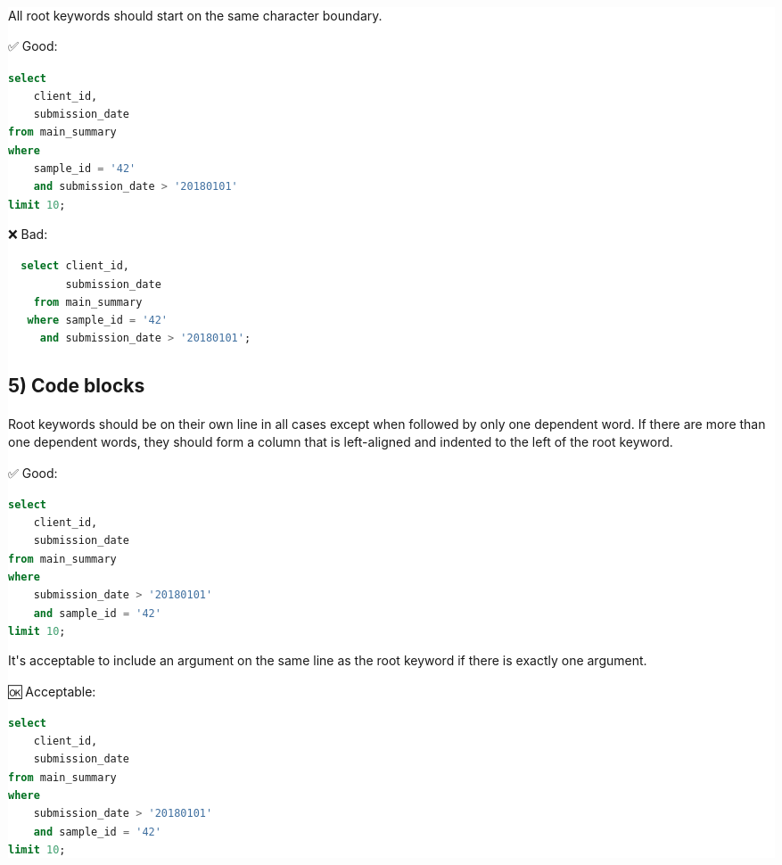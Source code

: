 All root keywords should start on the same character boundary.

✅ Good:

```sql
select
    client_id,
    submission_date
from main_summary
where
    sample_id = '42'
    and submission_date > '20180101'
limit 10;
```

❌ Bad:

```sql
  select client_id,
         submission_date
    from main_summary
   where sample_id = '42'
     and submission_date > '20180101';
```

## 5) Code blocks

Root keywords should be on their own line in all cases except when followed by only one dependent word. If there are
more than one dependent words, they should form a column that is left-aligned and indented to the left of the root
keyword.

✅ Good:

```sql
select
    client_id,
    submission_date
from main_summary
where
    submission_date > '20180101'
    and sample_id = '42'
limit 10;
```

It's acceptable to include an argument on the same line as the root keyword if there is exactly one argument.

🆗 Acceptable:

```sql
select
    client_id,
    submission_date
from main_summary
where
    submission_date > '20180101'
    and sample_id = '42'
limit 10;
```

